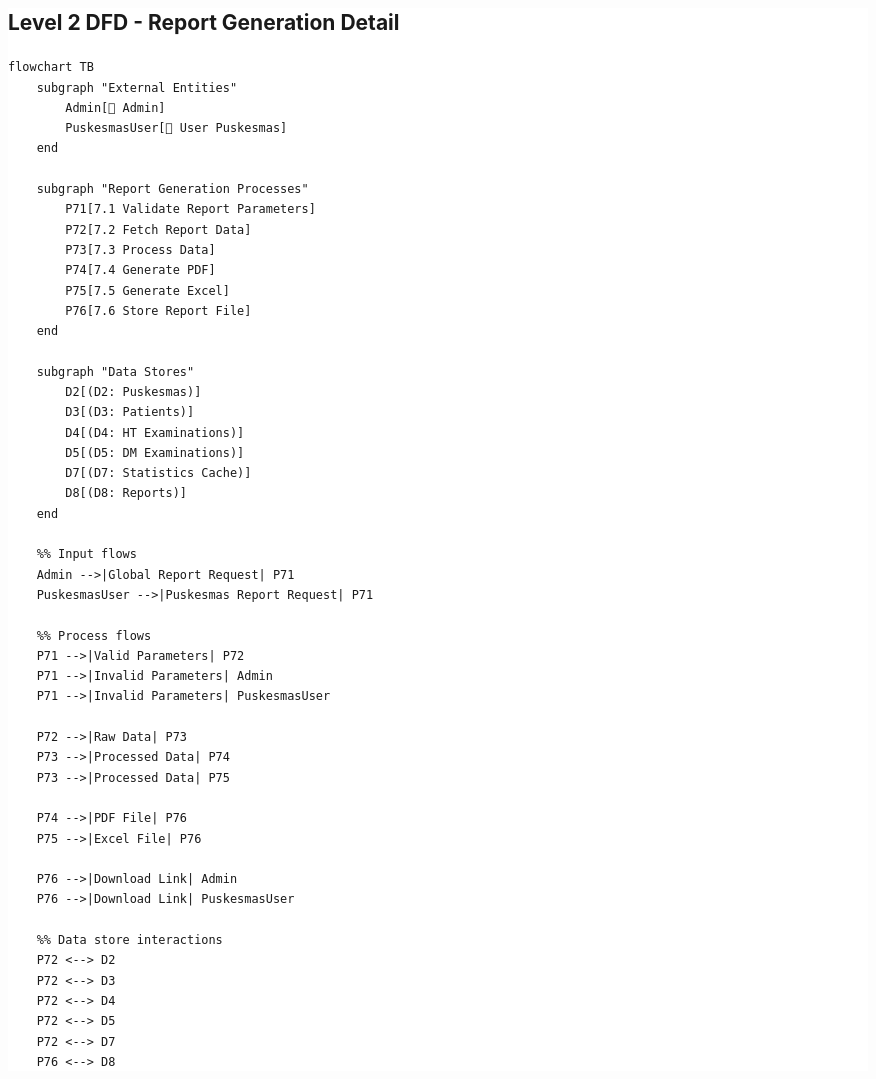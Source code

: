 ## Level 2 DFD - Report Generation Detail

```mermaid
flowchart TB
    subgraph "External Entities"
        Admin[👤 Admin]
        PuskesmasUser[👤 User Puskesmas]
    end

    subgraph "Report Generation Processes"
        P71[7.1 Validate Report Parameters]
        P72[7.2 Fetch Report Data]
        P73[7.3 Process Data]
        P74[7.4 Generate PDF]
        P75[7.5 Generate Excel]
        P76[7.6 Store Report File]
    end

    subgraph "Data Stores"
        D2[(D2: Puskesmas)]
        D3[(D3: Patients)]
        D4[(D4: HT Examinations)]
        D5[(D5: DM Examinations)]
        D7[(D7: Statistics Cache)]
        D8[(D8: Reports)]
    end

    %% Input flows
    Admin -->|Global Report Request| P71
    PuskesmasUser -->|Puskesmas Report Request| P71

    %% Process flows
    P71 -->|Valid Parameters| P72
    P71 -->|Invalid Parameters| Admin
    P71 -->|Invalid Parameters| PuskesmasUser
    
    P72 -->|Raw Data| P73
    P73 -->|Processed Data| P74
    P73 -->|Processed Data| P75
    
    P74 -->|PDF File| P76
    P75 -->|Excel File| P76
    
    P76 -->|Download Link| Admin
    P76 -->|Download Link| PuskesmasUser

    %% Data store interactions
    P72 <--> D2
    P72 <--> D3
    P72 <--> D4
    P72 <--> D5
    P72 <--> D7
    P76 <--> D8
```
